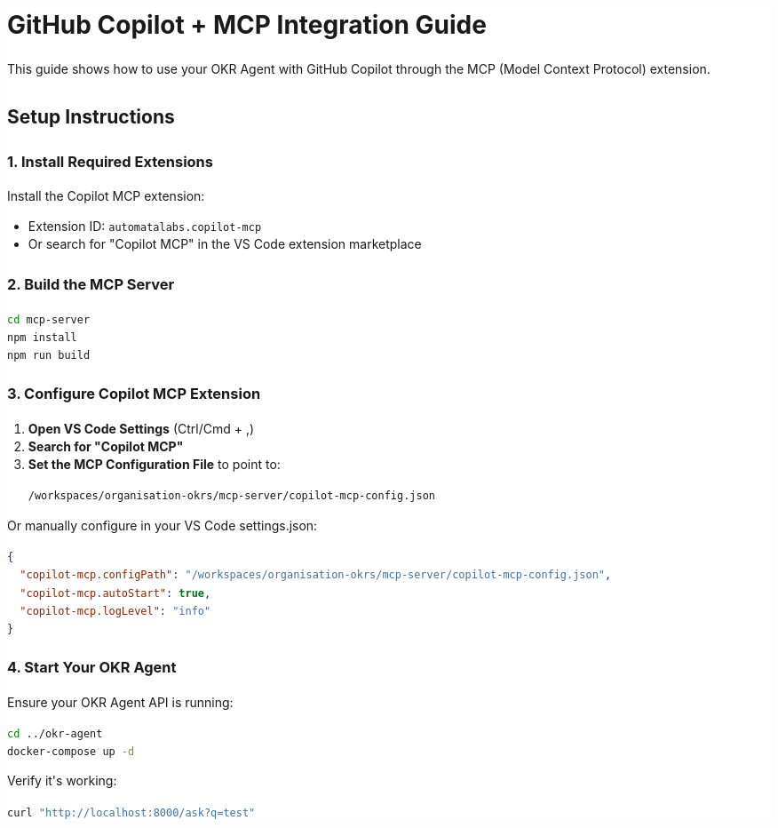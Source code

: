 # GitHub Copilot + MCP Integration Guide

This guide shows how to use your OKR Agent with GitHub Copilot through the MCP (Model Context Protocol) extension.

## Setup Instructions

### 1. Install Required Extensions

Install the Copilot MCP extension:
- Extension ID: `automatalabs.copilot-mcp`
- Or search for "Copilot MCP" in the VS Code extension marketplace

### 2. Build the MCP Server

```bash
cd mcp-server
npm install
npm run build
```

### 3. Configure Copilot MCP Extension

1. **Open VS Code Settings** (Ctrl/Cmd + ,)
2. **Search for "Copilot MCP"**
3. **Set the MCP Configuration File** to point to:
   ```
   /workspaces/organisation-okrs/mcp-server/copilot-mcp-config.json
   ```

Or manually configure in your VS Code settings.json:

```json
{
  "copilot-mcp.configPath": "/workspaces/organisation-okrs/mcp-server/copilot-mcp-config.json",
  "copilot-mcp.autoStart": true,
  "copilot-mcp.logLevel": "info"
}
```

### 4. Start Your OKR Agent

Ensure your OKR Agent API is running:

```bash
cd ../okr-agent
docker-compose up -d
```

Verify it's working:
```bash
curl "http://localhost:8000/ask?q=test"
```
